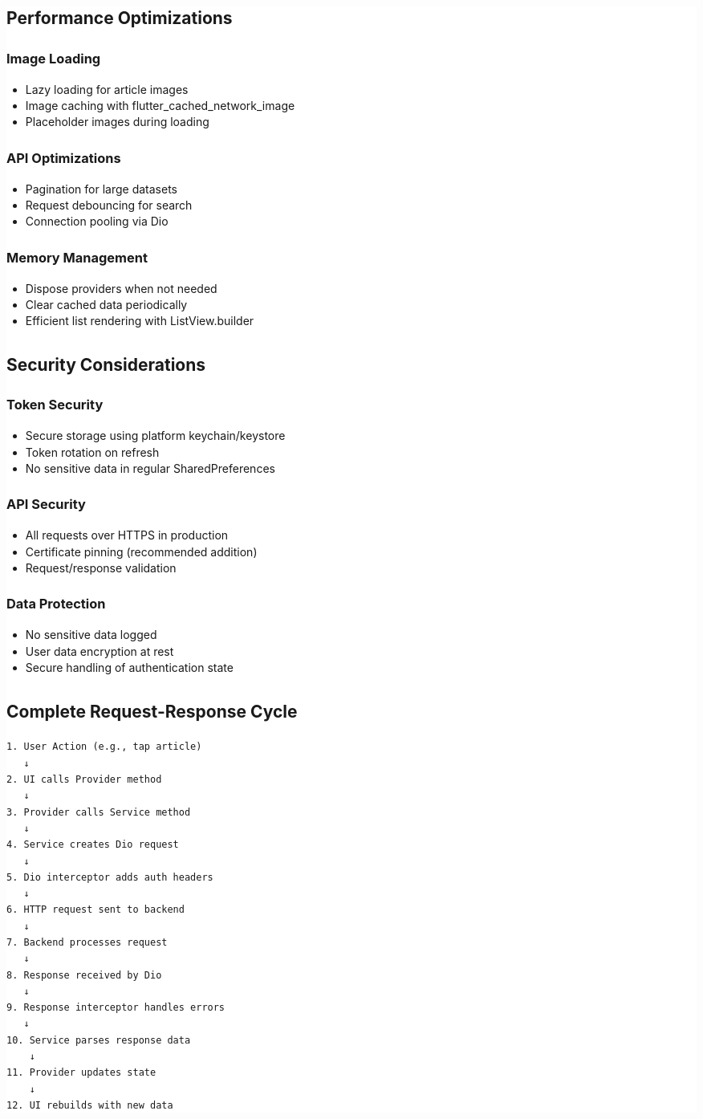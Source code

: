 ## Performance Optimizations

### Image Loading
- Lazy loading for article images
- Image caching with flutter_cached_network_image
- Placeholder images during loading

### API Optimizations
- Pagination for large datasets
- Request debouncing for search
- Connection pooling via Dio

### Memory Management
- Dispose providers when not needed
- Clear cached data periodically
- Efficient list rendering with ListView.builder

## Security Considerations

### Token Security
- Secure storage using platform keychain/keystore
- Token rotation on refresh
- No sensitive data in regular SharedPreferences

### API Security
- All requests over HTTPS in production
- Certificate pinning (recommended addition)
- Request/response validation

### Data Protection
- No sensitive data logged
- User data encryption at rest
- Secure handling of authentication state

## Complete Request-Response Cycle

```
1. User Action (e.g., tap article)
   ↓
2. UI calls Provider method
   ↓
3. Provider calls Service method
   ↓
4. Service creates Dio request
   ↓
5. Dio interceptor adds auth headers
   ↓
6. HTTP request sent to backend
   ↓
7. Backend processes request
   ↓
8. Response received by Dio
   ↓
9. Response interceptor handles errors
   ↓
10. Service parses response data
    ↓
11. Provider updates state
    ↓
12. UI rebuilds with new data
```
